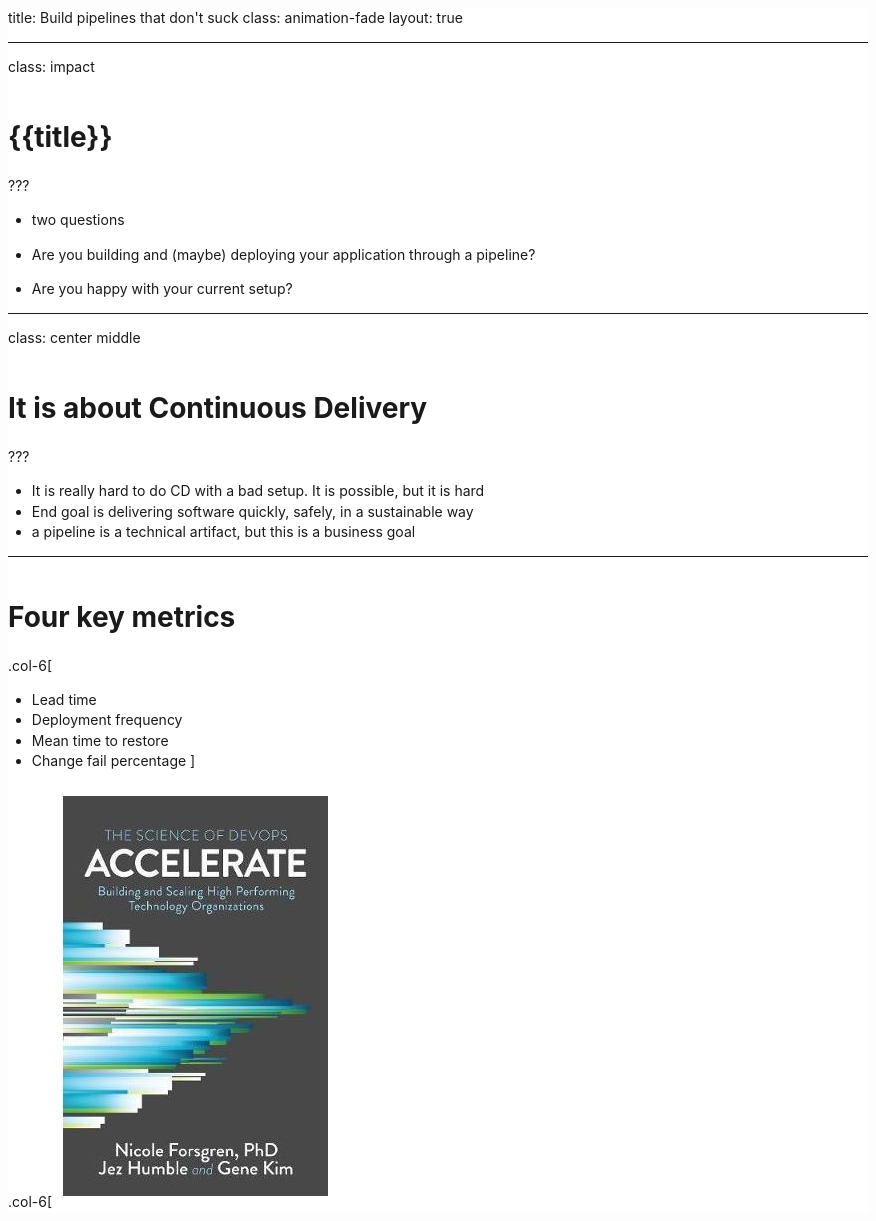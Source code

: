 title: Build pipelines that don't suck
class: animation-fade
layout: true



---

class: impact

# {{title}}

???

- two questions

 - Are you building and (maybe) deploying your application through a pipeline?
 - Are you happy with your current setup?

---

class: center middle

# It is about Continuous Delivery

???

- It is really hard to do CD with a bad setup. It is possible, but it is hard
- End goal is delivering software quickly, safely, in a sustainable way
- a pipeline is a technical artifact, but this is a business goal

---

# Four key metrics

.col-6[

- Lead time
- Deployment frequency
- Mean time to restore
- Change fail percentage
]

.col-6[
![Accelerate](./images/accelerate.jpg)